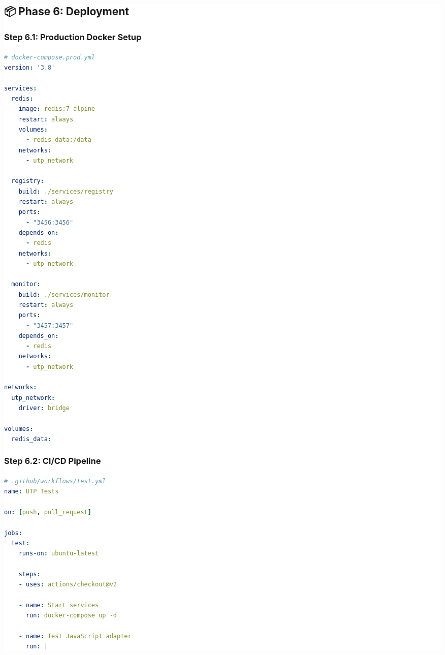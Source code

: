 ## 📦 Phase 6: Deployment

### Step 6.1: Production Docker Setup
```yaml
# docker-compose.prod.yml
version: '3.8'

services:
  redis:
    image: redis:7-alpine
    restart: always
    volumes:
      - redis_data:/data
    networks:
      - utp_network

  registry:
    build: ./services/registry
    restart: always
    ports:
      - "3456:3456"
    depends_on:
      - redis
    networks:
      - utp_network

  monitor:
    build: ./services/monitor
    restart: always
    ports:
      - "3457:3457"
    depends_on:
      - redis
    networks:
      - utp_network

networks:
  utp_network:
    driver: bridge

volumes:
  redis_data:
```

### Step 6.2: CI/CD Pipeline
```yaml
# .github/workflows/test.yml
name: UTP Tests

on: [push, pull_request]

jobs:
  test:
    runs-on: ubuntu-latest
    
    steps:
    - uses: actions/checkout@v2
    
    - name: Start services
      run: docker-compose up -d
    
    - name: Test JavaScript adapter
      run: |
```
